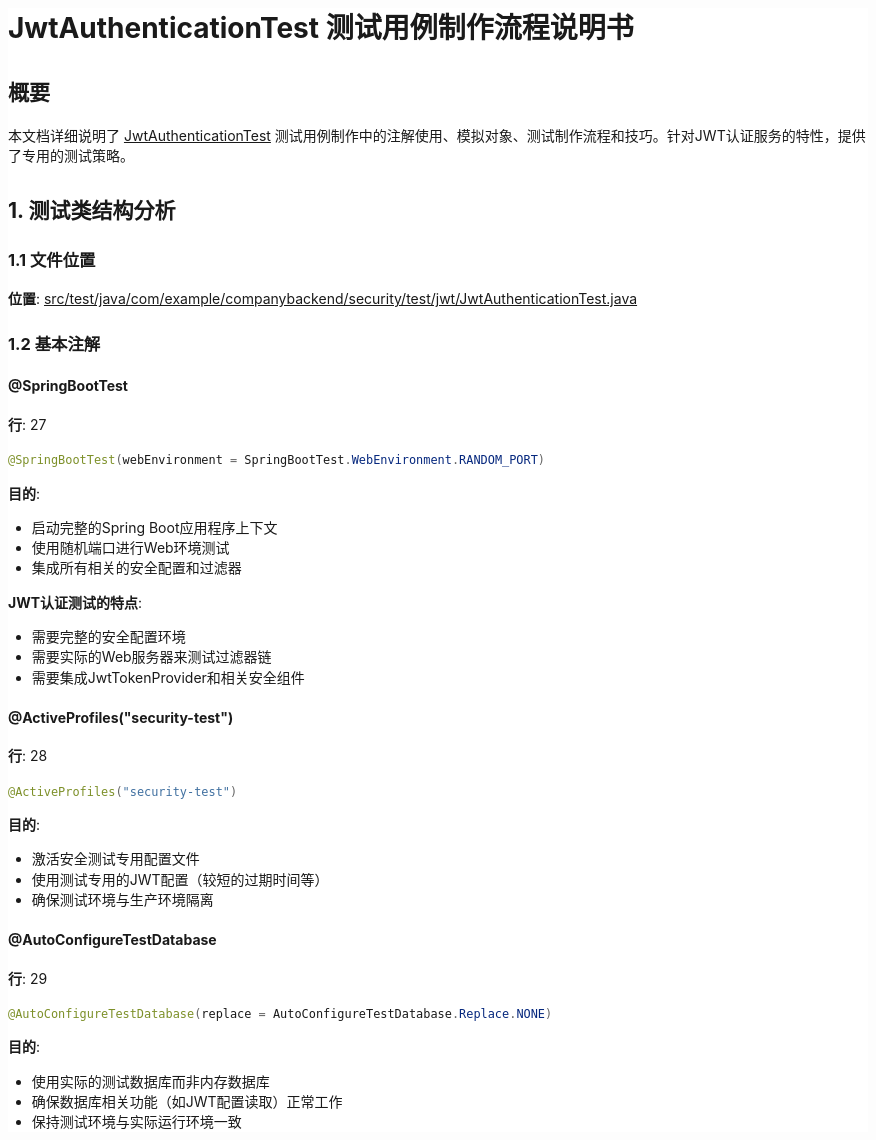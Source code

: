 # JwtAuthenticationTest 测试用例制作流程说明书

## 概要
本文档详细说明了 [JwtAuthenticationTest](file:///f:/Company_system_project/company_backend/src/test/java/com/example/companybackend/security/test/SecurityTestBase.java#L35-L357) 测试用例制作中的注解使用、模拟对象、测试制作流程和技巧。针对JWT认证服务的特性，提供了专用的测试策略。

## 1. 测试类结构分析

### 1.1 文件位置
**位置**: [src/test/java/com/example/companybackend/security/test/jwt/JwtAuthenticationTest.java](file:///f:/Company_system_project/company_backend/src/test/java/com/example/companybackend/security/test/jwt/JwtAuthenticationTest.java)

### 1.2 基本注解

#### @SpringBootTest
**行**: 27
```java
@SpringBootTest(webEnvironment = SpringBootTest.WebEnvironment.RANDOM_PORT)
```

**目的**:
- 启动完整的Spring Boot应用程序上下文
- 使用随机端口进行Web环境测试
- 集成所有相关的安全配置和过滤器

**JWT认证测试的特点**:
- 需要完整的安全配置环境
- 需要实际的Web服务器来测试过滤器链
- 需要集成JwtTokenProvider和相关安全组件

#### @ActiveProfiles("security-test")
**行**: 28
```java
@ActiveProfiles("security-test")
```

**目的**:
- 激活安全测试专用配置文件
- 使用测试专用的JWT配置（较短的过期时间等）
- 确保测试环境与生产环境隔离

#### @AutoConfigureTestDatabase
**行**: 29
```java
@AutoConfigureTestDatabase(replace = AutoConfigureTestDatabase.Replace.NONE)
```

**目的**:
- 使用实际的测试数据库而非内存数据库
- 确保数据库相关功能（如JWT配置读取）正常工作
- 保持测试环境与实际运行环境一致

